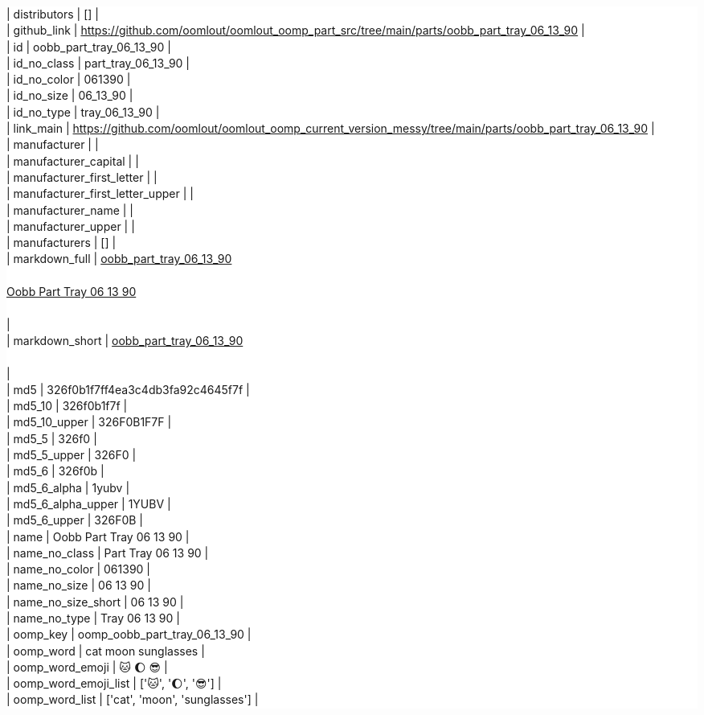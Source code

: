 | distributors | [] |  
| github_link | https://github.com/oomlout/oomlout_oomp_part_src/tree/main/parts/oobb_part_tray_06_13_90 |  
| id | oobb_part_tray_06_13_90 |  
| id_no_class | part_tray_06_13_90 |  
| id_no_color | 061390 |  
| id_no_size | 06_13_90 |  
| id_no_type | tray_06_13_90 |  
| link_main | https://github.com/oomlout/oomlout_oomp_current_version_messy/tree/main/parts/oobb_part_tray_06_13_90 |  
| manufacturer |  |  
| manufacturer_capital |  |  
| manufacturer_first_letter |  |  
| manufacturer_first_letter_upper |  |  
| manufacturer_name |  |  
| manufacturer_upper |  |  
| manufacturers | [] |  
| markdown_full | [oobb_part_tray_06_13_90](https://github.com/oomlout/oomlout_oomp_current_version_messy/tree/main/parts/oobb_part_tray_06_13_90)<br>[](https://github.com/oomlout/oomlout_oomp_current_version_messy/tree/main/parts/oobb_part_tray_06_13_90)<br>[Oobb Part Tray 06 13 90](https://github.com/oomlout/oomlout_oomp_current_version_messy/tree/main/parts/oobb_part_tray_06_13_90)<br><br> |  
| markdown_short | [oobb_part_tray_06_13_90](https://github.com/oomlout/oomlout_oomp_current_version_messy/tree/main/parts/oobb_part_tray_06_13_90)<br><br> |  
| md5 | 326f0b1f7ff4ea3c4db3fa92c4645f7f |  
| md5_10 | 326f0b1f7f |  
| md5_10_upper | 326F0B1F7F |  
| md5_5 | 326f0 |  
| md5_5_upper | 326F0 |  
| md5_6 | 326f0b |  
| md5_6_alpha | 1yubv |  
| md5_6_alpha_upper | 1YUBV |  
| md5_6_upper | 326F0B |  
| name | Oobb Part Tray 06 13 90 |  
| name_no_class | Part Tray 06 13 90 |  
| name_no_color | 061390 |  
| name_no_size | 06 13 90 |  
| name_no_size_short | 06 13 90 |  
| name_no_type | Tray 06 13 90 |  
| oomp_key | oomp_oobb_part_tray_06_13_90 |  
| oomp_word | cat moon sunglasses |  
| oomp_word_emoji | :cat: :moon: :sunglasses: |  
| oomp_word_emoji_list | [':cat:', ':moon:', ':sunglasses:'] |  
| oomp_word_list | ['cat', 'moon', 'sunglasses'] |  